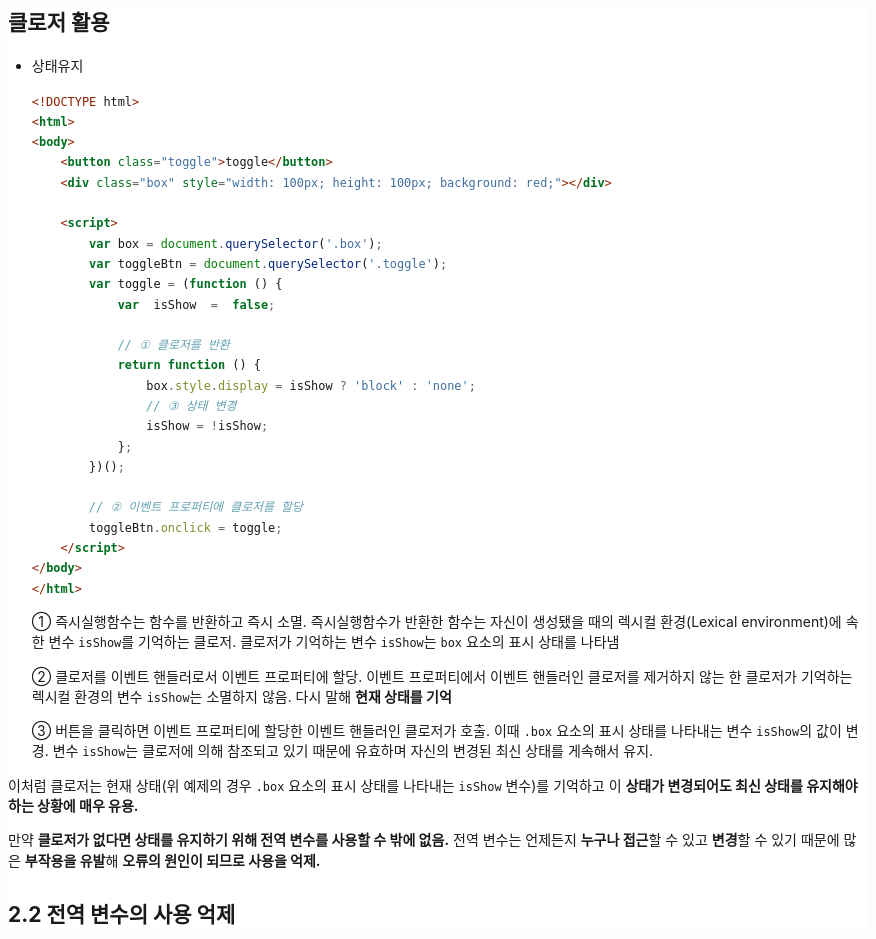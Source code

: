 
## **클로저 활용**
- 상태유지
	```html
	<!DOCTYPE html>  
	<html>  
	<body>  
		<button class="toggle">toggle</button>  
		<div class="box" style="width: 100px; height: 100px; background: red;"></div>  
		
		<script>  
			var box = document.querySelector('.box');
			var toggleBtn = document.querySelector('.toggle'); 
			var toggle = (function () {
				var  isShow  =  false;
				
				// ① 클로저를 반환 
				return function () {  
					box.style.display = isShow ? 'block' : 'none';  
					// ③ 상태 변경  
					isShow = !isShow; 
				}; 
			})();  
			
			// ② 이벤트 프로퍼티에 클로저를 할당 
			toggleBtn.onclick = toggle;  
		</script>  
	</body>  
	</html>
	```

	① 즉시실행함수는 함수를 반환하고 즉시 소멸. 
		즉시실행함수가 반환한 함수는 자신이 생성됐을 때의 
		렉시컬 환경(Lexical environment)에 속한 변수 `isShow`를 기억하는 클로저. 
		클로저가 기억하는 변수 `isShow`는 `box` 요소의 표시 상태를 나타냄

	② 클로저를 이벤트 핸들러로서 이벤트 프로퍼티에 할당. 
		이벤트 프로퍼티에서 이벤트 핸들러인 클로저를 제거하지 않는 한 
		클로저가 기억하는 렉시컬 환경의 변수 `isShow`는 소멸하지 않음. 
		다시 말해 **현재 상태를 기억**

	③ 버튼을 클릭하면 이벤트 프로퍼티에 할당한 이벤트 핸들러인 클로저가 호출. 
		이때 `.box` 요소의 표시 상태를 나타내는 변수 `isShow`의 값이 변경. 
		변수 `isShow`는 클로저에 의해 참조되고 있기 때문에 유효하며 자신의 변경된 최신 상태를 게속해서 유지.

이처럼 클로저는 현재 상태(위 예제의 경우 `.box` 요소의 표시 상태를 나타내는 `isShow` 변수)를 기억하고 
이 **상태가 변경되어도 최신 상태를 유지해야 하는 상황에 매우 유용.** 

만약 **클로저가 없다면 상태를 유지하기 위해 전역 변수를 사용할 수 밖에 없음.**
전역 변수는 언제든지 **누구나 접근**할 수 있고 **변경**할 수 있기 때문에 많은 **부작용을 유발**해 
**오류의 원인이 되므로 사용을 억제.**


## 2.2 전역 변수의 사용 억제
